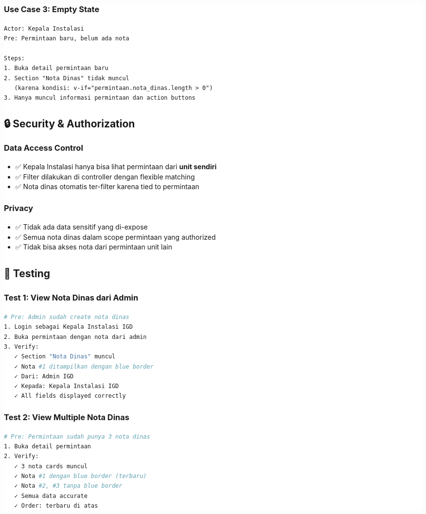 ### Use Case 3: Empty State
```
Actor: Kepala Instalasi
Pre: Permintaan baru, belum ada nota

Steps:
1. Buka detail permintaan baru
2. Section "Nota Dinas" tidak muncul
   (karena kondisi: v-if="permintaan.nota_dinas.length > 0")
3. Hanya muncul informasi permintaan dan action buttons
```

## 🔒 Security & Authorization

### Data Access Control
- ✅ Kepala Instalasi hanya bisa lihat permintaan dari **unit sendiri**
- ✅ Filter dilakukan di controller dengan flexible matching
- ✅ Nota dinas otomatis ter-filter karena tied to permintaan

### Privacy
- ✅ Tidak ada data sensitif yang di-expose
- ✅ Semua nota dinas dalam scope permintaan yang authorized
- ✅ Tidak bisa akses nota dari permintaan unit lain

## 🧪 Testing

### Test 1: View Nota Dinas dari Admin
```bash
# Pre: Admin sudah create nota dinas
1. Login sebagai Kepala Instalasi IGD
2. Buka permintaan dengan nota dari admin
3. Verify:
   ✓ Section "Nota Dinas" muncul
   ✓ Nota #1 ditampilkan dengan blue border
   ✓ Dari: Admin IGD
   ✓ Kepada: Kepala Instalasi IGD
   ✓ All fields displayed correctly
```

### Test 2: View Multiple Nota Dinas
```bash
# Pre: Permintaan sudah punya 3 nota dinas
1. Buka detail permintaan
2. Verify:
   ✓ 3 nota cards muncul
   ✓ Nota #1 dengan blue border (terbaru)
   ✓ Nota #2, #3 tanpa blue border
   ✓ Semua data accurate
   ✓ Order: terbaru di atas
```
